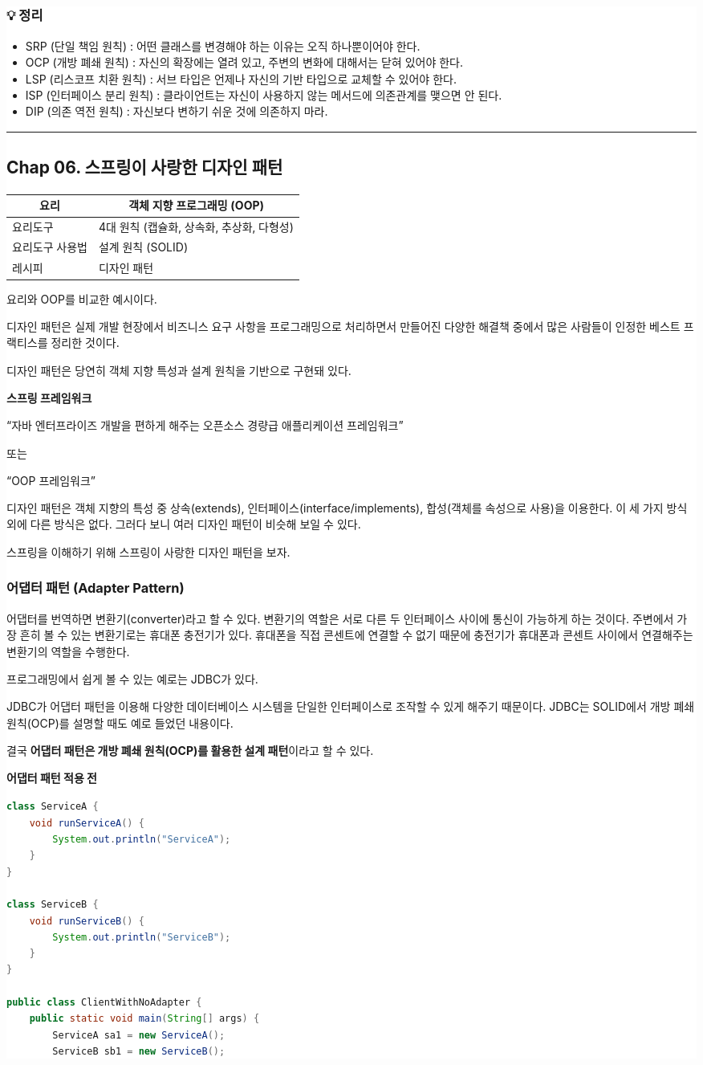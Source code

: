 ### 💡 **정리**

- SRP (단일 책임 원칙) : 어떤 클래스를 변경해야 하는 이유는 오직 하나뿐이어야 한다.
- OCP (개방 폐쇄 원칙) : 자신의 확장에는 열려 있고, 주변의 변화에 대해서는 닫혀 있어야 한다.
- LSP (리스코프 치환 원칙) : 서브 타입은 언제나 자신의 기반 타입으로 교체할 수 있어야 한다.
- ISP (인터페이스 분리 원칙) : 클라이언트는 자신이 사용하지 않는 메서드에 의존관계를 맺으면 안 된다.
- DIP (의존 역전 원칙) : 자신보다 변하기 쉬운 것에 의존하지 마라.

---

## Chap 06. 스프링이 사랑한 디자인 패턴

| 요리 | 객체 지향 프로그래밍 (OOP) |
| --- | --- |
| 요리도구 | 4대 원칙 (캡슐화, 상속화, 추상화, 다형성) |
| 요리도구 사용법 | 설계 원칙 (SOLID) |
| 레시피 | 디자인 패턴 |

요리와 OOP를 비교한 예시이다.

디자인 패턴은 실제 개발 현장에서 비즈니스 요구 사항을 프로그래밍으로 처리하면서 만들어진 다양한 해결책 중에서 많은 사람들이 인정한 베스트 프랙티스를 정리한 것이다.

디자인 패턴은 당연히 객체 지향 특성과 설계 원칙을 기반으로 구현돼 있다.

**스프링 프레임워크**

“자바 엔터프라이즈 개발을 편하게 해주는 오픈소스 경량급 애플리케이션 프레임워크”

또는

“OOP 프레임워크”

디자인 패턴은 객체 지향의 특성 중 상속(extends), 인터페이스(interface/implements), 합성(객체를 속성으로 사용)을 이용한다. 이 세 가지 방식 외에 다른 방식은 없다. 그러다 보니 여러 디자인 패턴이 비슷해 보일 수 있다.

스프링을 이해하기 위해 스프링이 사랑한 디자인 패턴을 보자.

### 어댑터 패턴 (Adapter Pattern)

어댑터를 번역하면 변환기(converter)라고 할 수 있다. 변환기의 역할은 서로 다른 두 인터페이스 사이에 통신이 가능하게 하는 것이다. 주변에서 가장 흔히 볼 수 있는 변환기로는 휴대폰 충전기가 있다. 휴대폰을 직접 콘센트에 연결할 수 없기 때문에 충전기가 휴대폰과 콘센트 사이에서 연결해주는 변환기의 역할을 수행한다.

프로그래밍에서 쉽게 볼 수 있는 예로는 JDBC가 있다.

JDBC가 어댑터 패턴을 이용해 다양한 데이터베이스 시스템을 단일한 인터페이스로 조작할 수 있게 해주기 때문이다. JDBC는 SOLID에서 개방 폐쇄 원칙(OCP)를 설명할 때도 예로 들었던 내용이다.

결국 **어댑터 패턴은 개방 폐쇄 원칙(OCP)를 활용한 설계 패턴**이라고 할 수 있다.

**어댑터 패턴 적용 전**

```java
class ServiceA {
	void runServiceA() {
		System.out.println("ServiceA");
	}
}

class ServiceB {
	void runServiceB() {
		System.out.println("ServiceB");
	}
}

public class ClientWithNoAdapter {
	public static void main(String[] args) {
		ServiceA sa1 = new ServiceA();
		ServiceB sb1 = new ServiceB();
```
